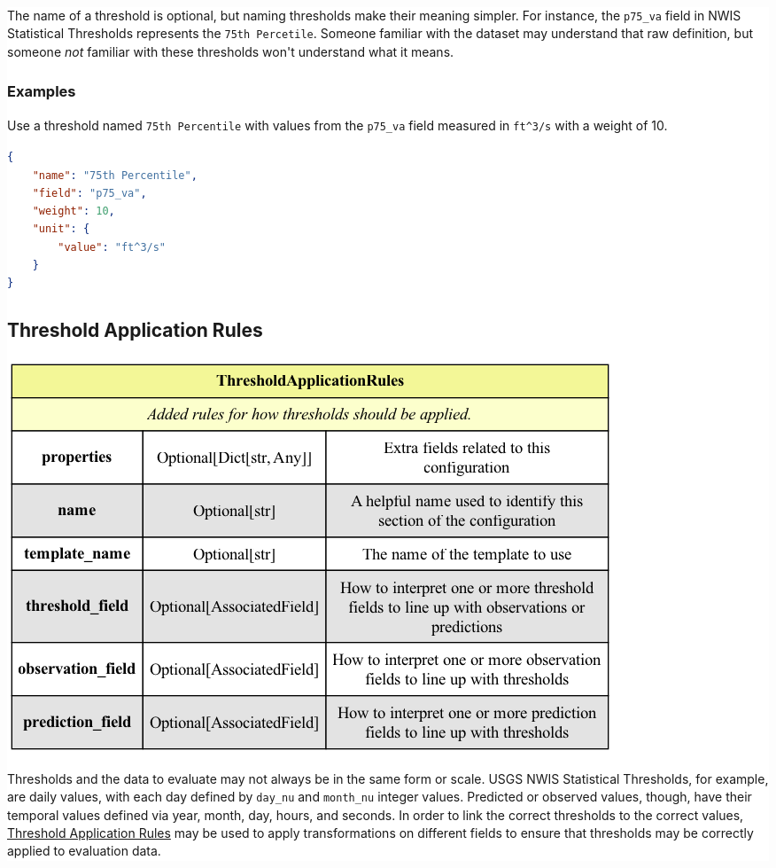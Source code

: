 The name of a threshold is optional, but naming thresholds make their meaning simpler. For instance, the `p75_va` 
field in NWIS Statistical Thresholds represents the `75th Percetile`. Someone familiar with the dataset
may understand that raw definition, but someone _not_ familiar with these thresholds won't understand what it means.

<a id="ThresholdDefinitionExamples"></a>
### Examples

Use a threshold named `75th Percentile` with values from the `p75_va` field measured in `ft^3/s` with a weight of 10.
```json
{
    "name": "75th Percentile",
    "field": "p75_va",
    "weight": 10,
    "unit": {
        "value": "ft^3/s"
    }
}
```

<a id="ThresholdApplicationRules"></a>
## Threshold Application Rules

![Added rules for how thresholds should be applied](../../../images/dmod.evaluations.specification.threshold.ThresholdApplicationRules.png)

Thresholds and the data to evaluate may not always be in the same form or scale. USGS NWIS Statistical Thresholds, 
for example, are daily values, with each day defined by `day_nu` and `month_nu` integer values. Predicted or 
observed values, though, have their temporal values defined via year, month, day, hours, and seconds. In order
to link the correct thresholds to the correct values, [Threshold Application Rules](threshold.py) may be used to apply
transformations on different fields to ensure that thresholds may be correctly applied to evaluation data.
